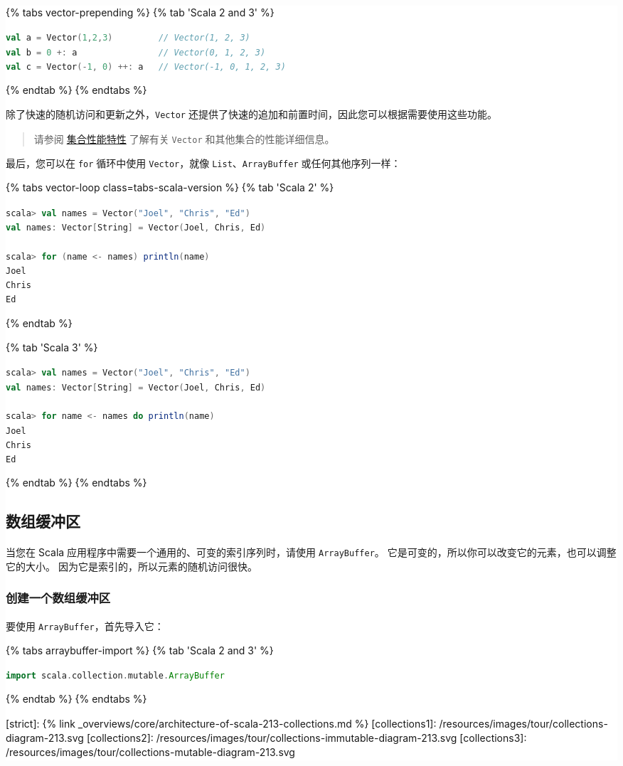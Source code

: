 {% tabs vector-prepending %}
{% tab 'Scala 2 and 3' %}
```scala
val a = Vector(1,2,3)         // Vector(1, 2, 3)
val b = 0 +: a                // Vector(0, 1, 2, 3)
val c = Vector(-1, 0) ++: a   // Vector(-1, 0, 1, 2, 3)
```
{% endtab %}
{% endtabs %}

除了快速的随机访问和更新之外，`Vector` 还提供了快速的追加和前置时间，因此您可以根据需要使用这些功能。

> 请参阅 [集合性能特性](https://docs.scala-lang.org/overviews/collections-2.13/performance-characteristics.html) 了解有关 `Vector` 和其他集合的性能详细信息。

最后，您可以在 `for` 循环中使用 `Vector`，就像 `List`、`ArrayBuffer` 或任何其他序列一样：

{% tabs vector-loop class=tabs-scala-version %}
{% tab 'Scala 2' %}
```scala
scala> val names = Vector("Joel", "Chris", "Ed")
val names: Vector[String] = Vector(Joel, Chris, Ed)

scala> for (name <- names) println(name)
Joel
Chris
Ed
```
{% endtab %}

{% tab 'Scala 3' %}
```scala
scala> val names = Vector("Joel", "Chris", "Ed")
val names: Vector[String] = Vector(Joel, Chris, Ed)

scala> for name <- names do println(name)
Joel
Chris
Ed
```
{% endtab %}
{% endtabs %}

## 数组缓冲区

当您在 Scala 应用程序中需要一个通用的、可变的索引序列时，请使用 `ArrayBuffer`。
它是可变的，所以你可以改变它的元素，也可以调整它的大小。
因为它是索引的，所以元素的随机访问很快。

### 创建一个数组缓冲区

要使用 `ArrayBuffer`，首先导入它：

{% tabs arraybuffer-import %}
{% tab 'Scala 2 and 3' %}
```scala
import scala.collection.mutable.ArrayBuffer
```
{% endtab %}
{% endtabs %}


[strict]: {% link _overviews/core/architecture-of-scala-213-collections.md %}
[collections1]: /resources/images/tour/collections-diagram-213.svg
[collections2]: /resources/images/tour/collections-immutable-diagram-213.svg
[collections3]: /resources/images/tour/collections-mutable-diagram-213.svg